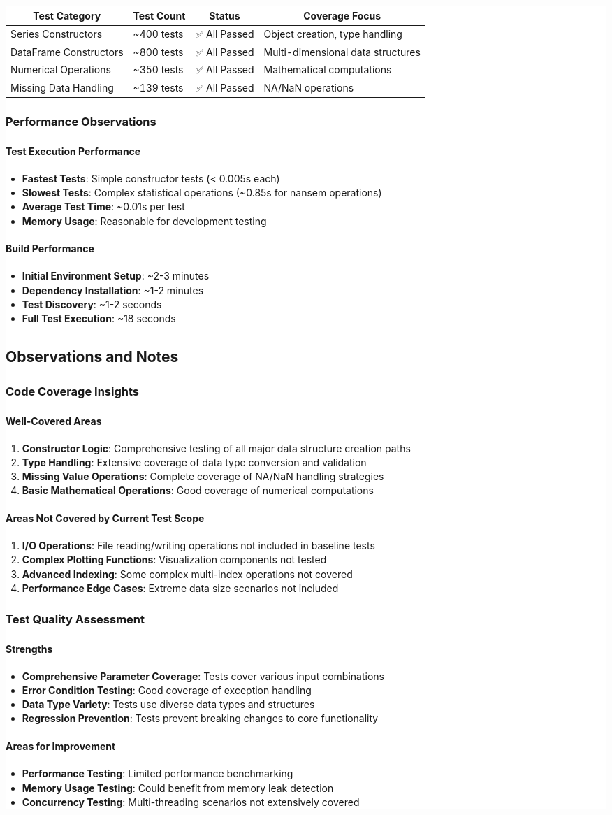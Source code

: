 | Test Category | Test Count | Status | Coverage Focus |
|---------------|------------|--------|----------------|
| Series Constructors | ~400 tests | ✅ All Passed | Object creation, type handling |
| DataFrame Constructors | ~800 tests | ✅ All Passed | Multi-dimensional data structures |
| Numerical Operations | ~350 tests | ✅ All Passed | Mathematical computations |
| Missing Data Handling | ~139 tests | ✅ All Passed | NA/NaN operations |

### Performance Observations

#### Test Execution Performance
- **Fastest Tests**: Simple constructor tests (< 0.005s each)
- **Slowest Tests**: Complex statistical operations (~0.85s for nansem operations)
- **Average Test Time**: ~0.01s per test
- **Memory Usage**: Reasonable for development testing

#### Build Performance
- **Initial Environment Setup**: ~2-3 minutes
- **Dependency Installation**: ~1-2 minutes  
- **Test Discovery**: ~1-2 seconds
- **Full Test Execution**: ~18 seconds

## Observations and Notes

### Code Coverage Insights

#### Well-Covered Areas
1. **Constructor Logic**: Comprehensive testing of all major data structure creation paths
2. **Type Handling**: Extensive coverage of data type conversion and validation
3. **Missing Value Operations**: Complete coverage of NA/NaN handling strategies
4. **Basic Mathematical Operations**: Good coverage of numerical computations

#### Areas Not Covered by Current Test Scope
1. **I/O Operations**: File reading/writing operations not included in baseline tests
2. **Complex Plotting Functions**: Visualization components not tested
3. **Advanced Indexing**: Some complex multi-index operations not covered
4. **Performance Edge Cases**: Extreme data size scenarios not included

### Test Quality Assessment

#### Strengths
- **Comprehensive Parameter Coverage**: Tests cover various input combinations
- **Error Condition Testing**: Good coverage of exception handling
- **Data Type Variety**: Tests use diverse data types and structures
- **Regression Prevention**: Tests prevent breaking changes to core functionality

#### Areas for Improvement
- **Performance Testing**: Limited performance benchmarking
- **Memory Usage Testing**: Could benefit from memory leak detection
- **Concurrency Testing**: Multi-threading scenarios not extensively covered
